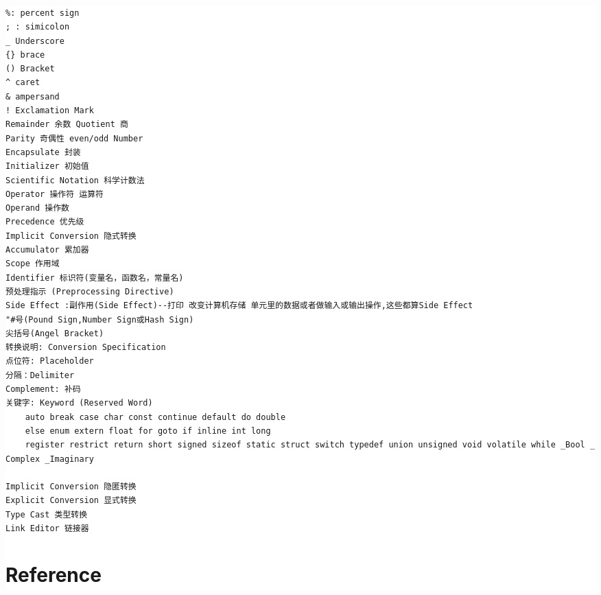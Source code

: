 	%: percent sign
	; : simicolon
	_ Underscore
	{} brace
	() Bracket
	^ caret
	& ampersand
	! Exclamation Mark
	Remainder 余数 Quotient 商
	Parity 奇偶性 even/odd Number
	Encapsulate 封装
	Initializer 初始值
	Scientific Notation 科学计数法
	Operator 操作符 运算符
	Operand 操作数
	Precedence 优先级
	Implicit Conversion 隐式转换
	Accumulator 累加器
	Scope 作用域
	Identifier 标识符(变量名，函数名，常量名)
	预处理指示 (Preprocessing Directive)
	Side Effect :副作用(Side Effect)--打印 改变计算机存储 单元里的数据或者做输入或输出操作,这些都算Side Effect
	"#号(Pound Sign,Number Sign或Hash Sign)
	尖括号(Angel Bracket)
	转换说明: Conversion Specification
	点位符: Placeholder
	分隔：Delimiter
	Complement: 补码
	关键字: Keyword (Reserved Word)
		auto break case char const continue default do double
		else enum extern float for goto if inline int long
		register restrict return short signed sizeof static struct switch typedef union unsigned void volatile while _Bool _Complex _Imaginary

	Implicit Conversion 隐匿转换
	Explicit Conversion 显式转换
	Type Cast 类型转换
	Link Editor 链接器

# Reference
[鸟哥的linux 私房菜]: http://linux.vbird.org/linux_basic/0520source_code_and_tarball.php
